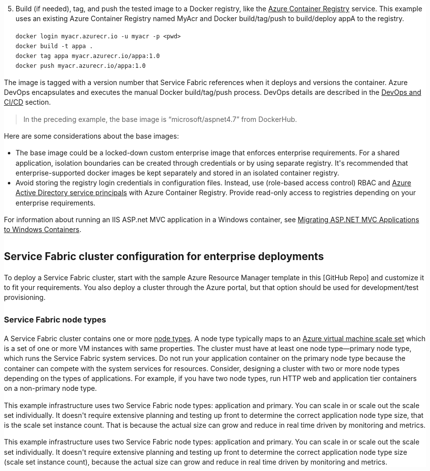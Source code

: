 5.	Build (if needed), tag, and push the tested image to a Docker registry, like the [Azure Container Registry](/azure/container-registry/) service. This example uses an existing Azure Container Registry named MyAcr and Docker build/tag/push to build/deploy appA to the registry.

    ```
    docker login myacr.azurecr.io -u myacr -p <pwd>
    docker build -t appa .
    docker tag appa myacr.azurecr.io/appa:1.0
    docker push myacr.azurecr.io/appa:1.0 

    ```
The image is tagged with a version number that Service Fabric references when it deploys and versions the container. Azure DevOps encapsulates and executes the manual Docker build/tag/push process. DevOps details are described in the [DevOps and CI/CD](#devops-and-cicd) section.

> In the preceding example, the base image is “microsoft/aspnet4.7” from DockerHub.

Here are some considerations about the base images:
- The base image could be a locked-down custom enterprise image that enforces enterprise requirements. For a shared application, isolation boundaries can be created through credentials or by using separate registry. It's recommended that enterprise-supported docker images be kept separately and stored in an isolated container registry.  
- Avoid storing the registry login credentials in configuration files. Instead, use (role-based access control) RBAC and [Azure Active Directory service principals](/azure/active-directory/develop/app-objects-and-service-principals) with Azure Container Registry. Provide read-only access to registries depending on your enterprise requirements. 

For information about running an IIS ASP.net MVC application in a Windows container, see [Migrating ASP.NET MVC Applications to Windows Containers](/aspnet/mvc/overview/deployment/docker-aspnetmvc).

## Service Fabric cluster configuration for enterprise deployments
To deploy a Service Fabric cluster, start with the sample Azure Resource Manager template in this [GitHub Repo] and customize it to fit your requirements. You also deploy a cluster through the Azure portal, but that option should be used for development/test provisioning. 

### Service Fabric node types

A Service Fabric cluster contains one or more [node types](/azure/service-fabric/service-fabric-cluster-nodetypes). A node type typically maps to an [Azure virtual machine scale set](/azure/virtual-machine-scale-sets/) which is a set of one or more VM instances with same properties. The cluster must have at least one node type—primary node type, which runs the Service Fabric system services. 
Do not run your application container on the primary node type because the container can compete with the system services for resources. Consider, designing a cluster with two or more node types depending on the types of applications. For example, if you have two node types, run HTTP web and application tier containers on a non-primary node type. 

This example infrastructure uses two Service Fabric node types: application and primary. You can scale in or scale out the scale set individually. It doesn't require extensive planning and testing up front to determine the correct application node type size, that is the scale set instance count. That is because the actual size can grow and reduce in real time driven by monitoring and metrics.

This example infrastructure uses two Service Fabric node types: application and primary. You can scale in or scale out the scale set individually. It doesn't require extensive planning and testing up front to determine the correct application node type size (scale set instance count), because the actual size can grow and reduce in real time driven by monitoring and metrics.
